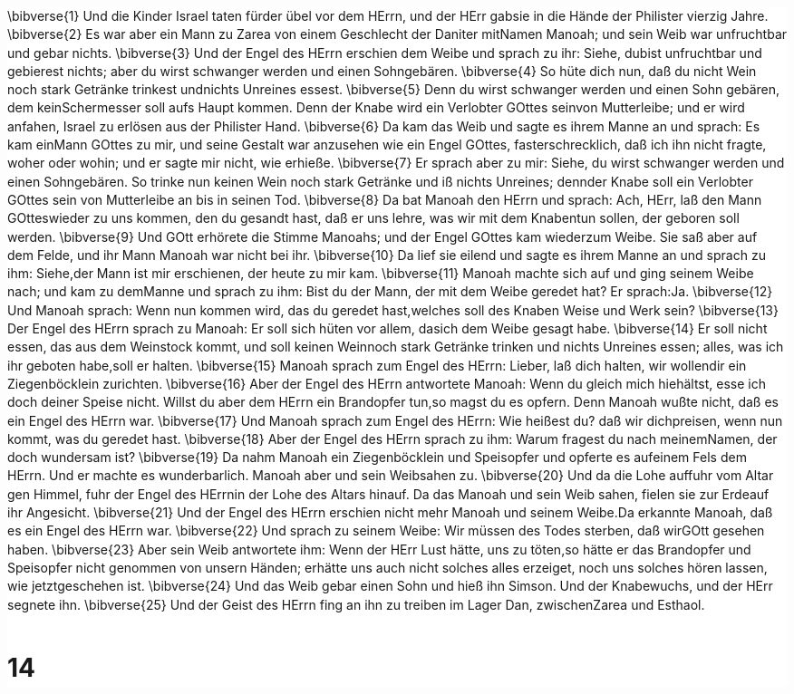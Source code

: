\bibverse{1}  Und die Kinder Israel taten fürder übel vor dem HErrn, und der HErr gabsie in die Hände der Philister vierzig Jahre. \bibverse{2}  Es war aber ein Mann zu Zarea von einem Geschlecht der Daniter mitNamen Manoah; und sein Weib war unfruchtbar und gebar nichts. \bibverse{3}  Und der Engel des HErrn erschien dem Weibe und sprach zu ihr: Siehe, dubist unfruchtbar und gebierest nichts; aber du wirst schwanger werden und einen Sohngebären. \bibverse{4}  So hüte dich nun, daß du nicht Wein noch stark Getränke trinkest undnichts Unreines essest. \bibverse{5}  Denn du wirst schwanger werden und einen Sohn gebären, dem keinSchermesser soll aufs Haupt kommen. Denn der Knabe wird ein Verlobter GOttes seinvon Mutterleibe; und er wird anfahen, Israel zu erlösen aus der Philister Hand. \bibverse{6}  Da kam das Weib und sagte es ihrem Manne an und sprach: Es kam einMann GOttes zu mir, und seine Gestalt war anzusehen wie ein Engel GOttes, fasterschrecklich, daß ich ihn nicht fragte, woher oder wohin; und er sagte mir nicht, wie erhieße. \bibverse{7}  Er sprach aber zu mir: Siehe, du wirst schwanger werden und einen Sohngebären. So trinke nun keinen Wein noch stark Getränke und iß nichts Unreines; dennder Knabe soll ein Verlobter GOttes sein von Mutterleibe an bis in seinen Tod. \bibverse{8}  Da bat Manoah den HErrn und sprach: Ach, HErr, laß den Mann GOtteswieder zu uns kommen, den du gesandt hast, daß er uns lehre, was wir mit dem Knabentun sollen, der geboren soll werden. \bibverse{9}  Und GOtt erhörete die Stimme Manoahs; und der Engel GOttes kam wiederzum Weibe. Sie saß aber auf dem Felde, und ihr Mann Manoah war nicht bei ihr. \bibverse{10}  Da lief sie eilend und sagte es ihrem Manne an und sprach zu ihm: Siehe,der Mann ist mir erschienen, der heute zu mir kam. \bibverse{11}  Manoah machte sich auf und ging seinem Weibe nach; und kam zu demManne und sprach zu ihm: Bist du der Mann, der mit dem Weibe geredet hat? Er sprach:Ja. \bibverse{12}  Und Manoah sprach: Wenn nun kommen wird, das du geredet hast,welches soll des Knaben Weise und Werk sein? \bibverse{13}  Der Engel des HErrn sprach zu Manoah: Er soll sich hüten vor allem, dasich dem Weibe gesagt habe. \bibverse{14}  Er soll nicht essen, das aus dem Weinstock kommt, und soll keinen Weinnoch stark Getränke trinken und nichts Unreines essen; alles, was ich ihr geboten habe,soll er halten. \bibverse{15}  Manoah sprach zum Engel des HErrn: Lieber, laß dich halten, wir wollendir ein Ziegenböcklein zurichten. \bibverse{16}  Aber der Engel des HErrn antwortete Manoah: Wenn du gleich mich hiehältst, esse ich doch deiner Speise nicht. Willst du aber dem HErrn ein Brandopfer tun,so magst du es opfern. Denn Manoah wußte nicht, daß es ein Engel des HErrn war. \bibverse{17}  Und Manoah sprach zum Engel des HErrn: Wie heißest du? daß wir dichpreisen, wenn nun kommt, was du geredet hast. \bibverse{18}  Aber der Engel des HErrn sprach zu ihm: Warum fragest du nach meinemNamen, der doch wundersam ist? \bibverse{19}  Da nahm Manoah ein Ziegenböcklein und Speisopfer und opferte es aufeinem Fels dem HErrn. Und er machte es wunderbarlich. Manoah aber und sein Weibsahen zu. \bibverse{20}  Und da die Lohe auffuhr vom Altar gen Himmel, fuhr der Engel des HErrnin der Lohe des Altars hinauf. Da das Manoah und sein Weib sahen, fielen sie zur Erdeauf ihr Angesicht. \bibverse{21}  Und der Engel des HErrn erschien nicht mehr Manoah und seinem Weibe.Da erkannte Manoah, daß es ein Engel des HErrn war. \bibverse{22}  Und sprach zu seinem Weibe: Wir müssen des Todes sterben, daß wirGOtt gesehen haben. \bibverse{23}  Aber sein Weib antwortete ihm: Wenn der HErr Lust hätte, uns zu töten,so hätte er das Brandopfer und Speisopfer nicht genommen von unsern Händen; erhätte uns auch nicht solches alles erzeiget, noch uns solches hören lassen, wie jetztgeschehen ist. \bibverse{24}  Und das Weib gebar einen Sohn und hieß ihn Simson. Und der Knabewuchs, und der HErr segnete ihn. \bibverse{25}  Und der Geist des HErrn fing an ihn zu treiben im Lager Dan, zwischenZarea und Esthaol.

# 14